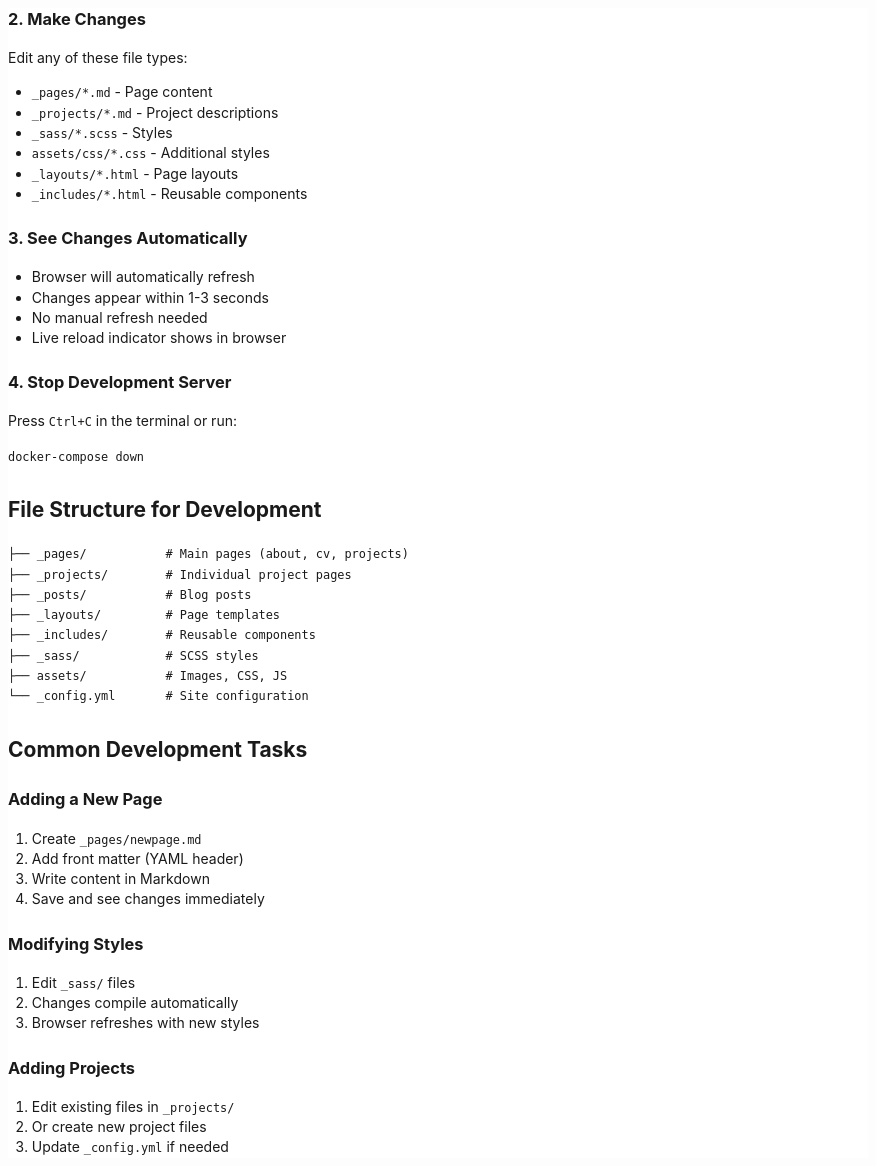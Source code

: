 ### 2. Make Changes
Edit any of these file types:
- `_pages/*.md` - Page content
- `_projects/*.md` - Project descriptions
- `_sass/*.scss` - Styles
- `assets/css/*.css` - Additional styles
- `_layouts/*.html` - Page layouts
- `_includes/*.html` - Reusable components

### 3. See Changes Automatically
- Browser will automatically refresh
- Changes appear within 1-3 seconds
- No manual refresh needed
- Live reload indicator shows in browser

### 4. Stop Development Server
Press `Ctrl+C` in the terminal or run:
```bash
docker-compose down
```

## File Structure for Development

```
├── _pages/           # Main pages (about, cv, projects)
├── _projects/        # Individual project pages
├── _posts/           # Blog posts
├── _layouts/         # Page templates
├── _includes/        # Reusable components
├── _sass/            # SCSS styles
├── assets/           # Images, CSS, JS
└── _config.yml       # Site configuration
```

## Common Development Tasks

### Adding a New Page
1. Create `_pages/newpage.md`
2. Add front matter (YAML header)
3. Write content in Markdown
4. Save and see changes immediately

### Modifying Styles
1. Edit `_sass/` files
2. Changes compile automatically
3. Browser refreshes with new styles

### Adding Projects
1. Edit existing files in `_projects/`
2. Or create new project files
3. Update `_config.yml` if needed
